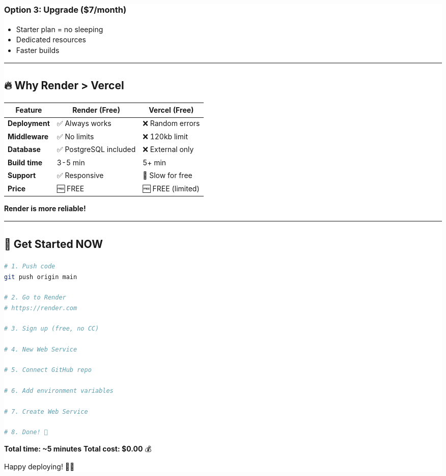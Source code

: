 ### Option 3: Upgrade ($7/month)
- Starter plan = no sleeping
- Dedicated resources
- Faster builds

---

## 🔥 **Why Render > Vercel**

| Feature | Render (Free) | Vercel (Free) |
|---------|---------------|---------------|
| **Deployment** | ✅ Always works | ❌ Random errors |
| **Middleware** | ✅ No limits | ❌ 120kb limit |
| **Database** | ✅ PostgreSQL included | ❌ External only |
| **Build time** | 3-5 min | 5+ min |
| **Support** | ✅ Responsive | 🐌 Slow for free |
| **Price** | 🆓 FREE | 🆓 FREE (limited) |

**Render is more reliable!**

---

## 🚀 **Get Started NOW**

```bash
# 1. Push code
git push origin main

# 2. Go to Render
# https://render.com

# 3. Sign up (free, no CC)

# 4. New Web Service

# 5. Connect GitHub repo

# 6. Add environment variables

# 7. Create Web Service

# 8. Done! 🎉
```

**Total time: ~5 minutes**
**Total cost: $0.00** 💰

Happy deploying! 🎨✨

